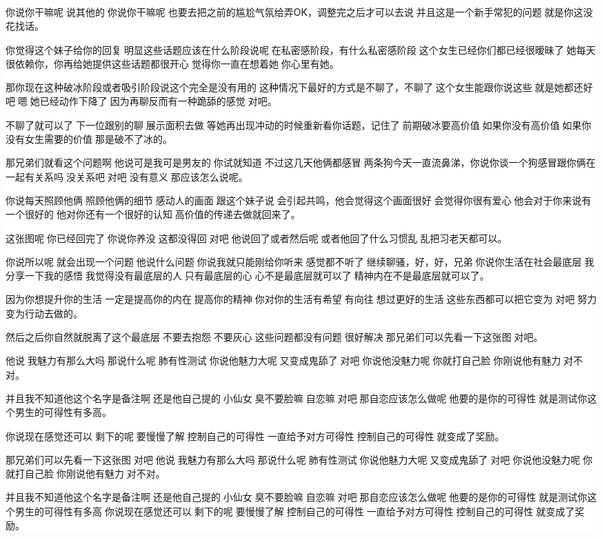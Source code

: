 你说你干嘛呢 说其他的 你说你干嘛呢 也要去把之前的尴尬气氛给弄OK，调整完之后才可以去说 并且这是一个新手常犯的问题 就是你这没花找话。

你觉得这个妹子给你的回复 明显这些话题应该在什么阶段说呢 在私密感阶段，有什么私密感阶段 这个女生已经你们都已经很暧昧了 她每天很依赖你，你再给她提供这些话题都很开心 觉得你一直在想着她 你心里有她。

那你现在这种破冰阶段或者吸引阶段说这个完全是没有用的 这种情况下最好的方式是不聊了，不聊了 这个女生能跟你说这些 就是她都还好吧 嗯 她已经动作下降了 因为再聊反而有一种跪舔的感觉 对吧。

不聊了就可以了 下一位跟别的聊 展示面积去做 等她再出现冲动的时候重新看你话题，记住了 前期破冰要高价值 如果你没有高价值 如果你没有女生需要的价值 那是破不了冰的。

那兄弟们就看这个问题啊 他说可是我可是男友的 你试就知道 不过这几天他俩都感冒 两条狗今天一直流鼻涕，你说你谈一个狗感冒跟你俩在一起有关系吗 没关系吧 对吧 没有意义 那应该怎么说呢。

你说每天照顾他俩 照顾他俩的细节 感动人的画面 跟这个妹子说 会引起共鸣，他会觉得这个画面很好 会觉得你很有爱心 他会对于你来说有一个很好的 他对你还有一个很好的认知 高价值的传递去做就回来了。

这张图呢 你已经回完了 你说你养没 这都没得回 对吧 他说回了或者然后呢 或者他回了什么习惯乱 乱把习老天都可以。

你说所以呢 就会出现一个问题 他说什么问题 你说我就只能刚给你听来 感觉都不听了 继续聊骚，好，好，兄弟 你说你生活在社会最底层 我分享一下我的感悟 我觉得没有最底层的人 只有最底层的心 心不是最底层就可以了 精神内在不是最底层就可以了。

因为你想提升你的生活 一定是提高你的内在 提高你的精神 你对你的生活有希望 有向往 想过更好的生活 这些东西都可以把它变为 对吧 努力变为行动去做的。

然后之后你自然就脱离了这个最底层 不要去抱怨 不要灰心 这些问题都没有问题 很好解决 那兄弟们可以先看一下这张图 对吧。

他说 我魅力有那么大吗 那说什么呢 肺有性测试 你说他魅力大呢 又变成鬼舔了 对吧 你说他没魅力呢 你就打自己脸 你刚说他有魅力 对不对。

并且我不知道他这个名字是备注啊 还是他自己提的 小仙女 臭不要脸嘛 自恋嘛 对吧 那自恋应该怎么做呢 他要的是你的可得性 就是测试你这个男生的可得性有多高。

你说现在感觉还可以 剩下的呢 要慢慢了解 控制自己的可得性 一直给予对方可得性 控制自己的可得性 就变成了奖励。

那兄弟们可以先看一下这张图 对吧 他说 我魅力有那么大吗 那说什么呢 肺有性测试 你说他魅力大呢 又变成鬼舔了 对吧 你说他没魅力呢 你就打自己脸 你刚说他有魅力 对不对。

并且我不知道他这个名字是备注啊 还是他自己提的 小仙女 臭不要脸嘛 自恋嘛 对吧 那自恋应该怎么做呢 他要的是你的可得性 就是测试你这个男生的可得性有多高 你说现在感觉还可以 剩下的呢 要慢慢了解 控制自己的可得性 一直给予对方可得性 控制自己的可得性 就变成了奖励。